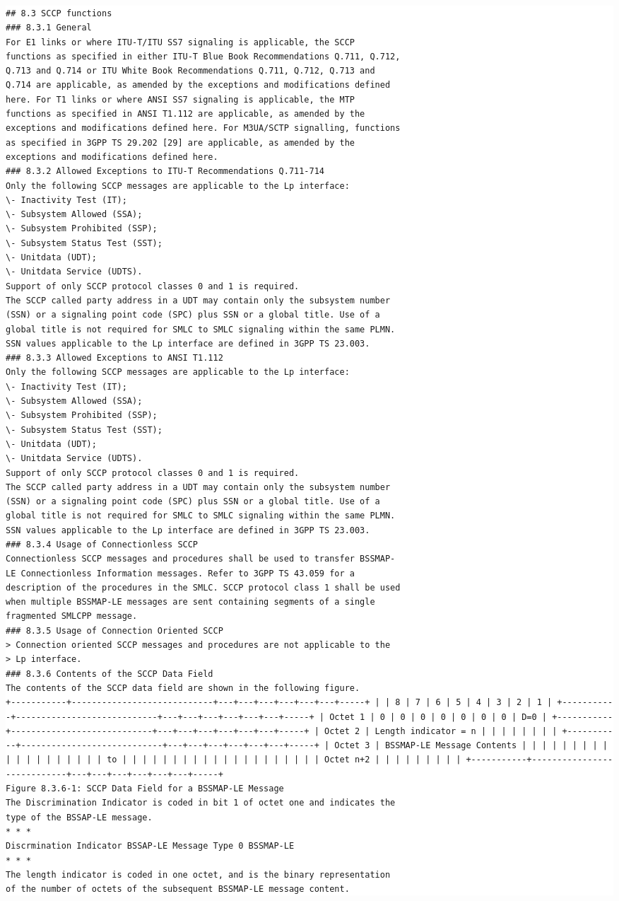 ```{=html}
## 8.3 SCCP functions
### 8.3.1 General
For E1 links or where ITU-T/ITU SS7 signaling is applicable, the SCCP
functions as specified in either ITU-T Blue Book Recommendations Q.711, Q.712,
Q.713 and Q.714 or ITU White Book Recommendations Q.711, Q.712, Q.713 and
Q.714 are applicable, as amended by the exceptions and modifications defined
here. For T1 links or where ANSI SS7 signaling is applicable, the MTP
functions as specified in ANSI T1.112 are applicable, as amended by the
exceptions and modifications defined here. For M3UA/SCTP signalling, functions
as specified in 3GPP TS 29.202 [29] are applicable, as amended by the
exceptions and modifications defined here.
### 8.3.2 Allowed Exceptions to ITU-T Recommendations Q.711-714
Only the following SCCP messages are applicable to the Lp interface:
\- Inactivity Test (IT);
\- Subsystem Allowed (SSA);
\- Subsystem Prohibited (SSP);
\- Subsystem Status Test (SST);
\- Unitdata (UDT);
\- Unitdata Service (UDTS).
Support of only SCCP protocol classes 0 and 1 is required.
The SCCP called party address in a UDT may contain only the subsystem number
(SSN) or a signaling point code (SPC) plus SSN or a global title. Use of a
global title is not required for SMLC to SMLC signaling within the same PLMN.
SSN values applicable to the Lp interface are defined in 3GPP TS 23.003.
### 8.3.3 Allowed Exceptions to ANSI T1.112
Only the following SCCP messages are applicable to the Lp interface:
\- Inactivity Test (IT);
\- Subsystem Allowed (SSA);
\- Subsystem Prohibited (SSP);
\- Subsystem Status Test (SST);
\- Unitdata (UDT);
\- Unitdata Service (UDTS).
Support of only SCCP protocol classes 0 and 1 is required.
The SCCP called party address in a UDT may contain only the subsystem number
(SSN) or a signaling point code (SPC) plus SSN or a global title. Use of a
global title is not required for SMLC to SMLC signaling within the same PLMN.
SSN values applicable to the Lp interface are defined in 3GPP TS 23.003.
### 8.3.4 Usage of Connectionless SCCP
Connectionless SCCP messages and procedures shall be used to transfer BSSMAP-
LE Connectionless Information messages. Refer to 3GPP TS 43.059 for a
description of the procedures in the SMLC. SCCP protocol class 1 shall be used
when multiple BSSMAP-LE messages are sent containing segments of a single
fragmented SMLCPP message.
### 8.3.5 Usage of Connection Oriented SCCP
> Connection oriented SCCP messages and procedures are not applicable to the
> Lp interface.
### 8.3.6 Contents of the SCCP Data Field
The contents of the SCCP data field are shown in the following figure.
+-----------+----------------------------+---+---+---+---+---+---+-----+ | | 8 | 7 | 6 | 5 | 4 | 3 | 2 | 1 | +-----------+----------------------------+---+---+---+---+---+---+-----+ | Octet 1 | 0 | 0 | 0 | 0 | 0 | 0 | 0 | D=0 | +-----------+----------------------------+---+---+---+---+---+---+-----+ | Octet 2 | Length indicator = n | | | | | | | | +-----------+----------------------------+---+---+---+---+---+---+-----+ | Octet 3 | BSSMAP-LE Message Contents | | | | | | | | | | | | | | | | | | | to | | | | | | | | | | | | | | | | | | | | Octet n+2 | | | | | | | | | +-----------+----------------------------+---+---+---+---+---+---+-----+
Figure 8.3.6-1: SCCP Data Field for a BSSMAP-LE Message
The Discrimination Indicator is coded in bit 1 of octet one and indicates the
type of the BSSAP-LE message.
* * *
Discrmination Indicator BSSAP-LE Message Type 0 BSSMAP-LE
* * *
The length indicator is coded in one octet, and is the binary representation
of the number of octets of the subsequent BSSMAP-LE message content.
```